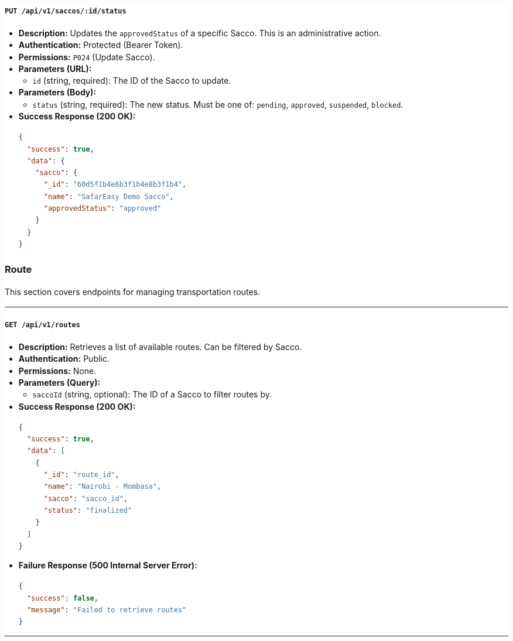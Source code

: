 
#### `PUT /api/v1/saccos/:id/status`

- **Description:** Updates the `approvedStatus` of a specific Sacco. This is an administrative action.
- **Authentication:** Protected (Bearer Token).
- **Permissions:** `P024` (Update Sacco).
- **Parameters (URL):**
  - `id` (string, required): The ID of the Sacco to update.
- **Parameters (Body):**
  - `status` (string, required): The new status. Must be one of: `pending`, `approved`, `suspended`, `blocked`.
- **Success Response (200 OK):**
  ```json
  {
    "success": true,
    "data": {
      "sacco": {
        "_id": "60d5f1b4e6b3f1b4e8b3f1b4",
        "name": "SafarEasy Demo Sacco",
        "approvedStatus": "approved"
      }
    }
  }
  ```

### Route

This section covers endpoints for managing transportation routes.

---

#### `GET /api/v1/routes`

- **Description:** Retrieves a list of available routes. Can be filtered by Sacco.
- **Authentication:** Public.
- **Permissions:** None.
- **Parameters (Query):**
  - `saccoId` (string, optional): The ID of a Sacco to filter routes by.
- **Success Response (200 OK):**
  ```json
  {
    "success": true,
    "data": [
      {
        "_id": "route_id",
        "name": "Nairobi - Mombasa",
        "sacco": "sacco_id",
        "status": "finalized"
      }
    ]
  }
  ```
- **Failure Response (500 Internal Server Error):**
  ```json
  {
    "success": false,
    "message": "Failed to retrieve routes"
  }
  ```

---